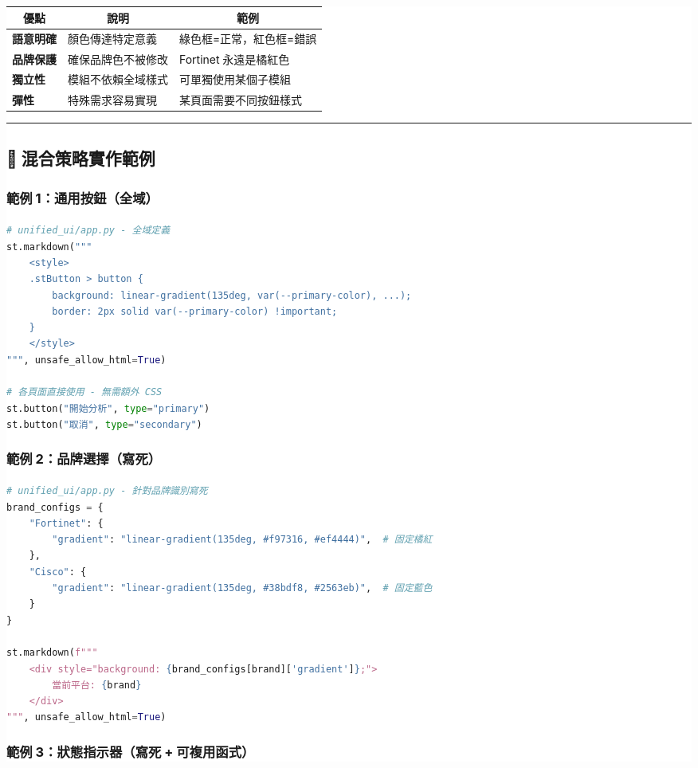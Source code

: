 | 優點 | 說明 | 範例 |
|------|------|------|
| **語意明確** | 顏色傳達特定意義 | 綠色框=正常，紅色框=錯誤 |
| **品牌保護** | 確保品牌色不被修改 | Fortinet 永遠是橘紅色 |
| **獨立性** | 模組不依賴全域樣式 | 可單獨使用某個子模組 |
| **彈性** | 特殊需求容易實現 | 某頁面需要不同按鈕樣式 |

---

## 🎨 混合策略實作範例

### 範例 1：通用按鈕（全域）

```python
# unified_ui/app.py - 全域定義
st.markdown("""
    <style>
    .stButton > button {
        background: linear-gradient(135deg, var(--primary-color), ...);
        border: 2px solid var(--primary-color) !important;
    }
    </style>
""", unsafe_allow_html=True)

# 各頁面直接使用 - 無需額外 CSS
st.button("開始分析", type="primary")
st.button("取消", type="secondary")
```

### 範例 2：品牌選擇（寫死）

```python
# unified_ui/app.py - 針對品牌識別寫死
brand_configs = {
    "Fortinet": {
        "gradient": "linear-gradient(135deg, #f97316, #ef4444)",  # 固定橘紅
    },
    "Cisco": {
        "gradient": "linear-gradient(135deg, #38bdf8, #2563eb)",  # 固定藍色
    }
}

st.markdown(f"""
    <div style="background: {brand_configs[brand]['gradient']};">
        當前平台: {brand}
    </div>
""", unsafe_allow_html=True)
```

### 範例 3：狀態指示器（寫死 + 可複用函式）
